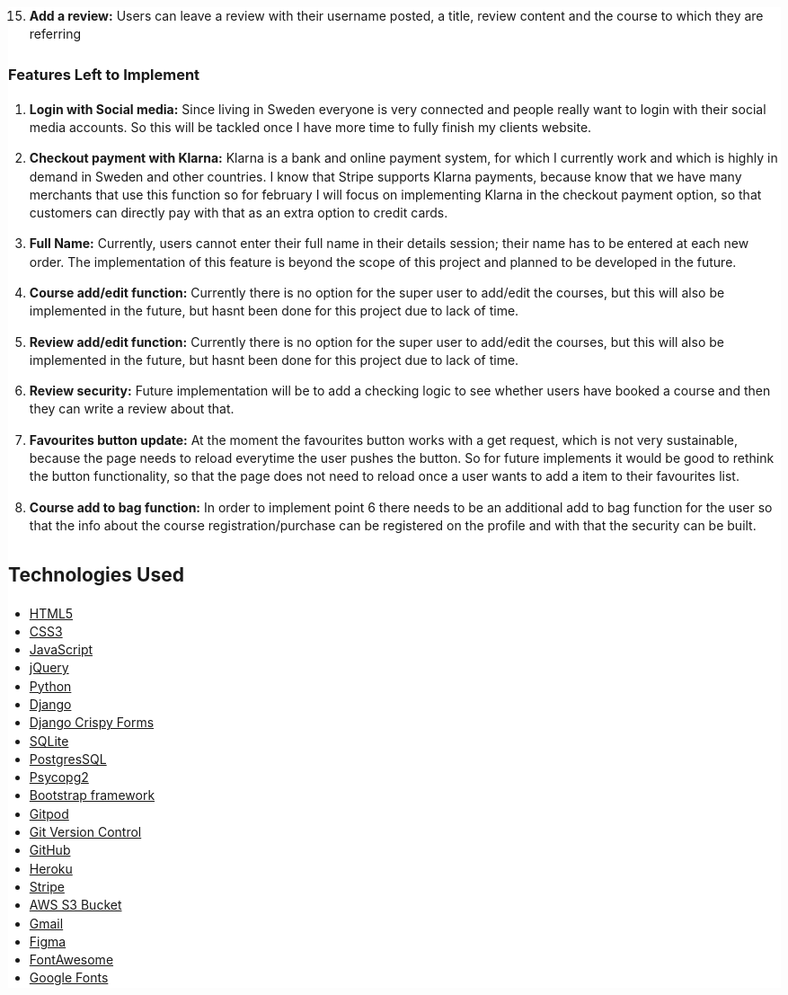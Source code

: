 15. **Add a review:** Users can leave a review with their username posted, a title, review content and the course to which they are referring


### Features Left to Implement

1. **Login with Social media:** Since living in Sweden everyone is very connected and people really want to login with their social media accounts. So this will be tackled once I have more time to fully finish my clients website. 
    
2. **Checkout payment with Klarna:** Klarna is a bank and online payment system, for which I currently work and which is highly in demand in Sweden and other countries. I know that Stripe supports Klarna payments, because know that we have many merchants that use this function so for february I will focus on implementing Klarna in the checkout payment option, so that customers can directly pay with that as an extra option to credit cards. 

3. **Full Name:** Currently, users cannot enter their full name in their details session; their name has to be entered at each new order. The implementation of this feature is beyond the scope of this project and planned to be developed in the future.

4. **Course add/edit function:** Currently there is no option for the super user to add/edit the courses, but this will also be implemented in the future, but hasnt been done for this project due to lack of time. 

5. **Review add/edit function:** Currently there is no option for the super user to add/edit the courses, but this will also be implemented in the future, but hasnt been done for this project due to lack of time. 

6. **Review security:** Future implementation will be to add a checking logic to see whether users have booked a course and then they can write a review about that.  

7. **Favourites button update:** At the moment the favourites button works with a get request, which is not very sustainable, because the page needs to reload everytime the user pushes the button. So for future implements it would be good to rethink the button functionality, so that the page does not need to reload once a user wants to add a item to their favourites list. 

8. **Course add to bag function:** In order to implement point 6 there needs to be an additional add to bag function for the user so that the info about the course registration/purchase can be registered on the profile and with that the security can be built. 

## Technologies Used

-   [HTML5](https://www.w3schools.com/html/)
-   [CSS3](https://www.w3schools.com/css/)
-   [JavaScript](https://www.w3schools.com/js/DEFAULT.asp)
-   [jQuery](https://jquery.com/)
-   [Python](https://www.python.org/)
-   [Django](https://www.djangoproject.com/)
-   [Django Crispy Forms](https://django-crispy-forms.readthedocs.io/en/latest/)
-   [SQLite](https://docs.djangoproject.com/en/3.1/ref/databases/#sqlite-notes)
-   [PostgresSQL](https://www.heroku.com/postgres)
-   [Psycopg2](https://pypi.org/project/psycopg2/)
-   [Bootstrap framework](https://getbootstrap.com/)
-   [Gitpod](https://www.gitpod.io/)
-   [Git Version Control](https://git-scm.com/)
-   [GitHub](https://github.com/)
-   [Heroku](https://www.heroku.com/)
-   [Stripe](https://stripe.com/en-se)
-   [AWS S3 Bucket](https://aws.amazon.com/s3/)
-   [Gmail](https://www.google.com/intl/sv/gmail/about/#)
-   [Figma](https://www.figma.com/)
-   [FontAwesome](https://fontawesome.com/)
-   [Google Fonts](https://fonts.google.com/)
    